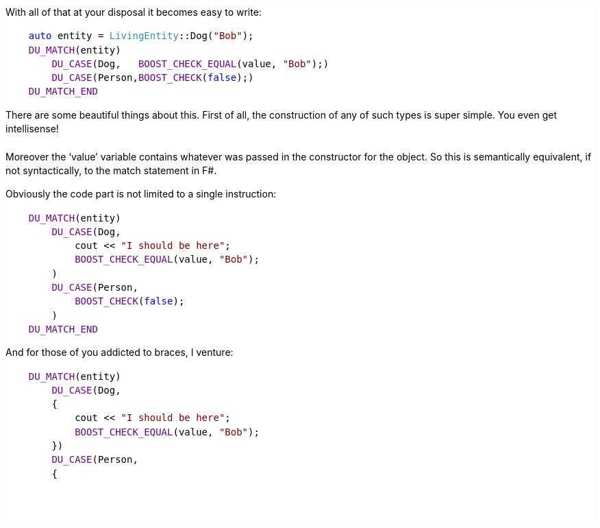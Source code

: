 <span style="background:white;color:black;">With all of that at your disposal it becomes easy to write:</span>

<pre class="code"><span style="background:white;color:black;">    </span><span style="background:white;color:blue;">auto </span><span style="background:white;color:black;">entity = </span><span style="background:white;color:#2b91af;">LivingEntity</span><span style="background:white;color:black;">::Dog(</span><span style="background:white;color:maroon;">"Bob"</span><span style="background:white;color:black;">);
    </span><span style="background:white;color:#6f008a;">DU_MATCH</span><span style="background:white;color:black;">(entity)
        </span><span style="background:white;color:#6f008a;">DU_CASE</span><span style="background:white;color:black;">(Dog,   </span><span style="background:white;color:#6f008a;">BOOST_CHECK_EQUAL</span><span style="background:white;color:black;">(value, </span><span style="background:white;color:maroon;">"Bob"</span><span style="background:white;color:black;">);)
        </span><span style="background:white;color:#6f008a;">DU_CASE</span><span style="background:white;color:black;">(Person,</span><span style="background:white;color:#6f008a;">BOOST_CHECK</span><span style="background:white;color:black;">(</span><span style="background:white;color:blue;">false</span><span style="background:white;color:black;">);)
    </span><span style="background:white;color:#6f008a;">DU_MATCH_END
</span></pre>

<span style="background:white;color:#6f008a;"><font color="#000000">There are some beautiful things about this. First of all, the construction of any of such types is super simple. You even get intellisense!<br /> <br /></font></span><span style="background:white;color:#6f008a;"><font color="#000000">Moreover the ‘value’ variable contains whatever was passed in the constructor for the object. So this is semantically equivalent, if not syntactically, to the match statement in F#.</font></span>

<span style="background:white;color:#6f008a;"><font color="#000000">Obviously the code part is not limited to a single instruction:</font></span>

<pre class="code"><span style="background:white;color:black;">    </span><span style="background:white;color:#6f008a;">DU_MATCH</span><span style="background:white;color:black;">(entity)
        </span><span style="background:white;color:#6f008a;">DU_CASE</span><span style="background:white;color:black;">(Dog,
            cout &lt;&lt; </span><span style="background:white;color:maroon;">"I should be here"</span><span style="background:white;color:black;">;
            </span><span style="background:white;color:#6f008a;">BOOST_CHECK_EQUAL</span><span style="background:white;color:black;">(value, </span><span style="background:white;color:maroon;">"Bob"</span><span style="background:white;color:black;">);
        )
        </span><span style="background:white;color:#6f008a;">DU_CASE</span><span style="background:white;color:black;">(Person,
            </span><span style="background:white;color:#6f008a;">BOOST_CHECK</span><span style="background:white;color:black;">(</span><span style="background:white;color:blue;">false</span><span style="background:white;color:black;">);
        )
    </span><span style="background:white;color:#6f008a;">DU_MATCH_END</span></pre>

<span style="background:white;color:#6f008a;"><font color="#000000">And for those of you addicted to braces, I venture:</font></span>

<pre class="code"><span style="background:white;color:black;">    </span><span style="background:white;color:#6f008a;">DU_MATCH</span><span style="background:white;color:black;">(entity)
        </span><span style="background:white;color:#6f008a;">DU_CASE</span><span style="background:white;color:black;">(Dog,
        {
            cout &lt;&lt; </span><span style="background:white;color:maroon;">"I should be here"</span><span style="background:white;color:black;">;
            </span><span style="background:white;color:#6f008a;">BOOST_CHECK_EQUAL</span><span style="background:white;color:black;">(value, </span><span style="background:white;color:maroon;">"Bob"</span><span style="background:white;color:black;">);
        })
        </span><span style="background:white;color:#6f008a;">DU_CASE</span><span style="background:white;color:black;">(Person,
        {